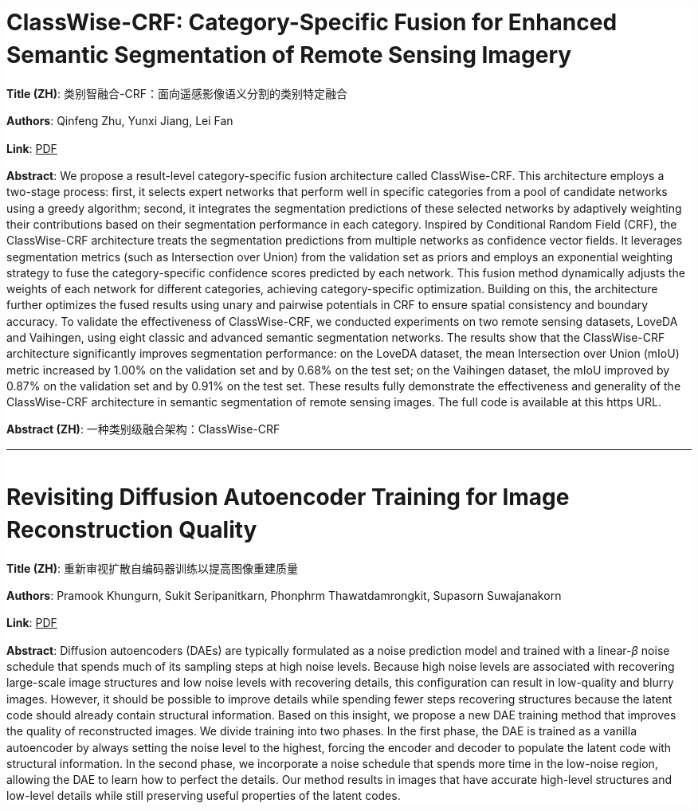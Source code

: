 # ClassWise-CRF: Category-Specific Fusion for Enhanced Semantic Segmentation of Remote Sensing Imagery 

**Title (ZH)**: 类别智融合-CRF：面向遥感影像语义分割的类别特定融合 

**Authors**: Qinfeng Zhu, Yunxi Jiang, Lei Fan  

**Link**: [PDF](https://arxiv.org/pdf/2504.21491)  

**Abstract**: We propose a result-level category-specific fusion architecture called ClassWise-CRF. This architecture employs a two-stage process: first, it selects expert networks that perform well in specific categories from a pool of candidate networks using a greedy algorithm; second, it integrates the segmentation predictions of these selected networks by adaptively weighting their contributions based on their segmentation performance in each category. Inspired by Conditional Random Field (CRF), the ClassWise-CRF architecture treats the segmentation predictions from multiple networks as confidence vector fields. It leverages segmentation metrics (such as Intersection over Union) from the validation set as priors and employs an exponential weighting strategy to fuse the category-specific confidence scores predicted by each network. This fusion method dynamically adjusts the weights of each network for different categories, achieving category-specific optimization. Building on this, the architecture further optimizes the fused results using unary and pairwise potentials in CRF to ensure spatial consistency and boundary accuracy. To validate the effectiveness of ClassWise-CRF, we conducted experiments on two remote sensing datasets, LoveDA and Vaihingen, using eight classic and advanced semantic segmentation networks. The results show that the ClassWise-CRF architecture significantly improves segmentation performance: on the LoveDA dataset, the mean Intersection over Union (mIoU) metric increased by 1.00% on the validation set and by 0.68% on the test set; on the Vaihingen dataset, the mIoU improved by 0.87% on the validation set and by 0.91% on the test set. These results fully demonstrate the effectiveness and generality of the ClassWise-CRF architecture in semantic segmentation of remote sensing images. The full code is available at this https URL. 

**Abstract (ZH)**: 一种类别级融合架构：ClassWise-CRF 

---
# Revisiting Diffusion Autoencoder Training for Image Reconstruction Quality 

**Title (ZH)**: 重新审视扩散自编码器训练以提高图像重建质量 

**Authors**: Pramook Khungurn, Sukit Seripanitkarn, Phonphrm Thawatdamrongkit, Supasorn Suwajanakorn  

**Link**: [PDF](https://arxiv.org/pdf/2504.21368)  

**Abstract**: Diffusion autoencoders (DAEs) are typically formulated as a noise prediction model and trained with a linear-$\beta$ noise schedule that spends much of its sampling steps at high noise levels. Because high noise levels are associated with recovering large-scale image structures and low noise levels with recovering details, this configuration can result in low-quality and blurry images. However, it should be possible to improve details while spending fewer steps recovering structures because the latent code should already contain structural information. Based on this insight, we propose a new DAE training method that improves the quality of reconstructed images. We divide training into two phases. In the first phase, the DAE is trained as a vanilla autoencoder by always setting the noise level to the highest, forcing the encoder and decoder to populate the latent code with structural information. In the second phase, we incorporate a noise schedule that spends more time in the low-noise region, allowing the DAE to learn how to perfect the details. Our method results in images that have accurate high-level structures and low-level details while still preserving useful properties of the latent codes. 
